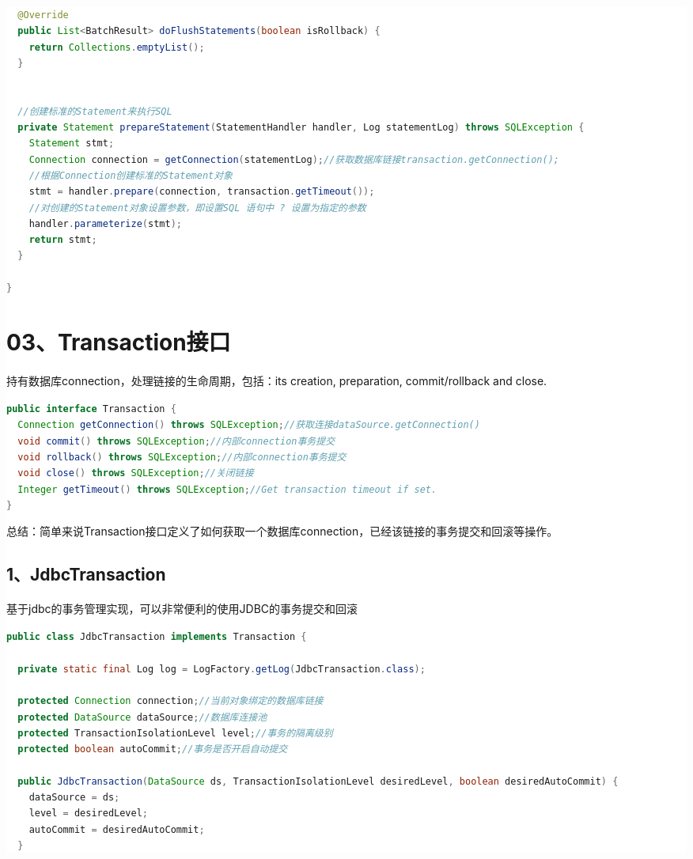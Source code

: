 ```java
  @Override
  public List<BatchResult> doFlushStatements(boolean isRollback) {
    return Collections.emptyList();
  }


  //创建标准的Statement来执行SQL
  private Statement prepareStatement(StatementHandler handler, Log statementLog) throws SQLException {
    Statement stmt;
    Connection connection = getConnection(statementLog);//获取数据库链接transaction.getConnection();
    //根据Connection创建标准的Statement对象
    stmt = handler.prepare(connection, transaction.getTimeout());
    //对创建的Statement对象设置参数，即设置SQL 语句中 ? 设置为指定的参数
    handler.parameterize(stmt);
    return stmt;
  }

}

```












# 03、Transaction接口

持有数据库connection，处理链接的生命周期，包括：its creation, preparation, commit/rollback and close.

```java
public interface Transaction {
  Connection getConnection() throws SQLException;//获取连接dataSource.getConnection()
  void commit() throws SQLException;//内部connection事务提交
  void rollback() throws SQLException;//内部connection事务提交
  void close() throws SQLException;//关闭链接
  Integer getTimeout() throws SQLException;//Get transaction timeout if set.
}
```

总结：简单来说Transaction接口定义了如何获取一个数据库connection，已经该链接的事务提交和回滚等操作。

## 1、JdbcTransaction

基于jdbc的事务管理实现，可以非常便利的使用JDBC的事务提交和回滚

```java
public class JdbcTransaction implements Transaction {

  private static final Log log = LogFactory.getLog(JdbcTransaction.class);

  protected Connection connection;//当前对象绑定的数据库链接
  protected DataSource dataSource;//数据库连接池
  protected TransactionIsolationLevel level;//事务的隔离级别
  protected boolean autoCommit;//事务是否开启自动提交

  public JdbcTransaction(DataSource ds, TransactionIsolationLevel desiredLevel, boolean desiredAutoCommit) {
    dataSource = ds;
    level = desiredLevel;
    autoCommit = desiredAutoCommit;
  }
```